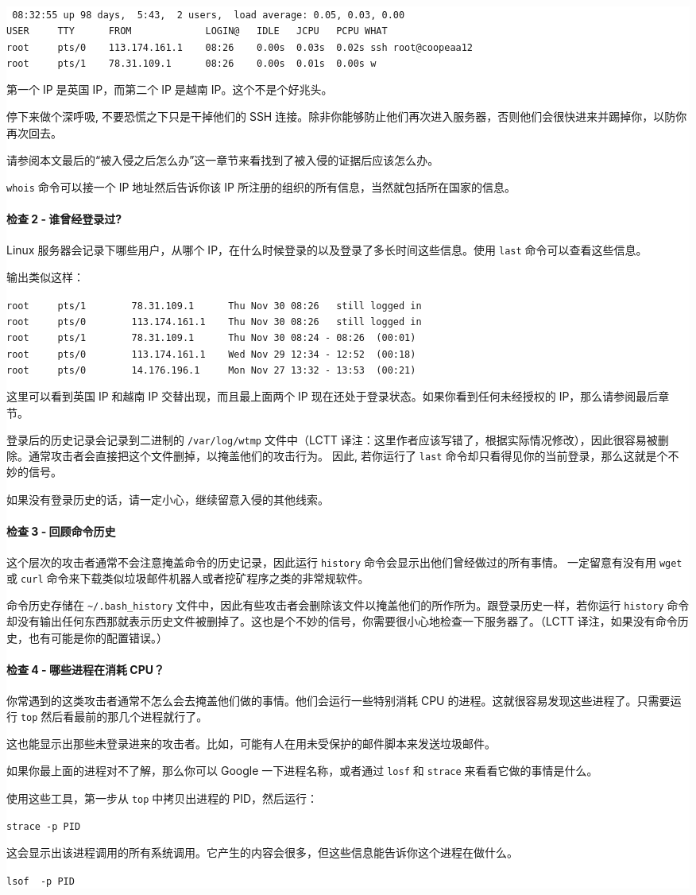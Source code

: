```shell
 08:32:55 up 98 days,  5:43,  2 users,  load average: 0.05, 0.03, 0.00
USER     TTY      FROM             LOGIN@   IDLE   JCPU   PCPU WHAT
root     pts/0    113.174.161.1    08:26    0.00s  0.03s  0.02s ssh root@coopeaa12
root     pts/1    78.31.109.1      08:26    0.00s  0.01s  0.00s w
```

第一个 IP 是英国 IP，而第二个 IP 是越南 IP。这个不是个好兆头。

停下来做个深呼吸, 不要恐慌之下只是干掉他们的 SSH 连接。除非你能够防止他们再次进入服务器，否则他们会很快进来并踢掉你，以防你再次回去。

请参阅本文最后的“被入侵之后怎么办”这一章节来看找到了被入侵的证据后应该怎么办。

`whois` 命令可以接一个 IP 地址然后告诉你该 IP 所注册的组织的所有信息，当然就包括所在国家的信息。

#### 检查 2 - 谁曾经登录过?

Linux 服务器会记录下哪些用户，从哪个 IP，在什么时候登录的以及登录了多长时间这些信息。使用 `last` 命令可以查看这些信息。

输出类似这样：

```shell
root     pts/1        78.31.109.1      Thu Nov 30 08:26   still logged in
root     pts/0        113.174.161.1    Thu Nov 30 08:26   still logged in
root     pts/1        78.31.109.1      Thu Nov 30 08:24 - 08:26  (00:01)
root     pts/0        113.174.161.1    Wed Nov 29 12:34 - 12:52  (00:18)
root     pts/0        14.176.196.1     Mon Nov 27 13:32 - 13:53  (00:21)
```

这里可以看到英国 IP 和越南 IP 交替出现，而且最上面两个 IP 现在还处于登录状态。如果你看到任何未经授权的 IP，那么请参阅最后章节。

登录后的历史记录会记录到二进制的 `/var/log/wtmp` 文件中（LCTT 译注：这里作者应该写错了，根据实际情况修改），因此很容易被删除。通常攻击者会直接把这个文件删掉，以掩盖他们的攻击行为。 因此, 若你运行了 `last` 命令却只看得见你的当前登录，那么这就是个不妙的信号。

如果没有登录历史的话，请一定小心，继续留意入侵的其他线索。

#### 检查 3 - 回顾命令历史

这个层次的攻击者通常不会注意掩盖命令的历史记录，因此运行 `history` 命令会显示出他们曾经做过的所有事情。 一定留意有没有用 `wget` 或 `curl` 命令来下载类似垃圾邮件机器人或者挖矿程序之类的非常规软件。

命令历史存储在 `~/.bash_history` 文件中，因此有些攻击者会删除该文件以掩盖他们的所作所为。跟登录历史一样，若你运行 `history` 命令却没有输出任何东西那就表示历史文件被删掉了。这也是个不妙的信号，你需要很小心地检查一下服务器了。（LCTT 译注，如果没有命令历史，也有可能是你的配置错误。）

#### 检查 4 - 哪些进程在消耗 CPU？

你常遇到的这类攻击者通常不怎么会去掩盖他们做的事情。他们会运行一些特别消耗 CPU 的进程。这就很容易发现这些进程了。只需要运行 `top` 然后看最前的那几个进程就行了。

这也能显示出那些未登录进来的攻击者。比如，可能有人在用未受保护的邮件脚本来发送垃圾邮件。

如果你最上面的进程对不了解，那么你可以 Google 一下进程名称，或者通过 `losf` 和 `strace` 来看看它做的事情是什么。

使用这些工具，第一步从 `top` 中拷贝出进程的 PID，然后运行：

```shell
strace -p PID
```

这会显示出该进程调用的所有系统调用。它产生的内容会很多，但这些信息能告诉你这个进程在做什么。

```shell
lsof  -p PID
```
